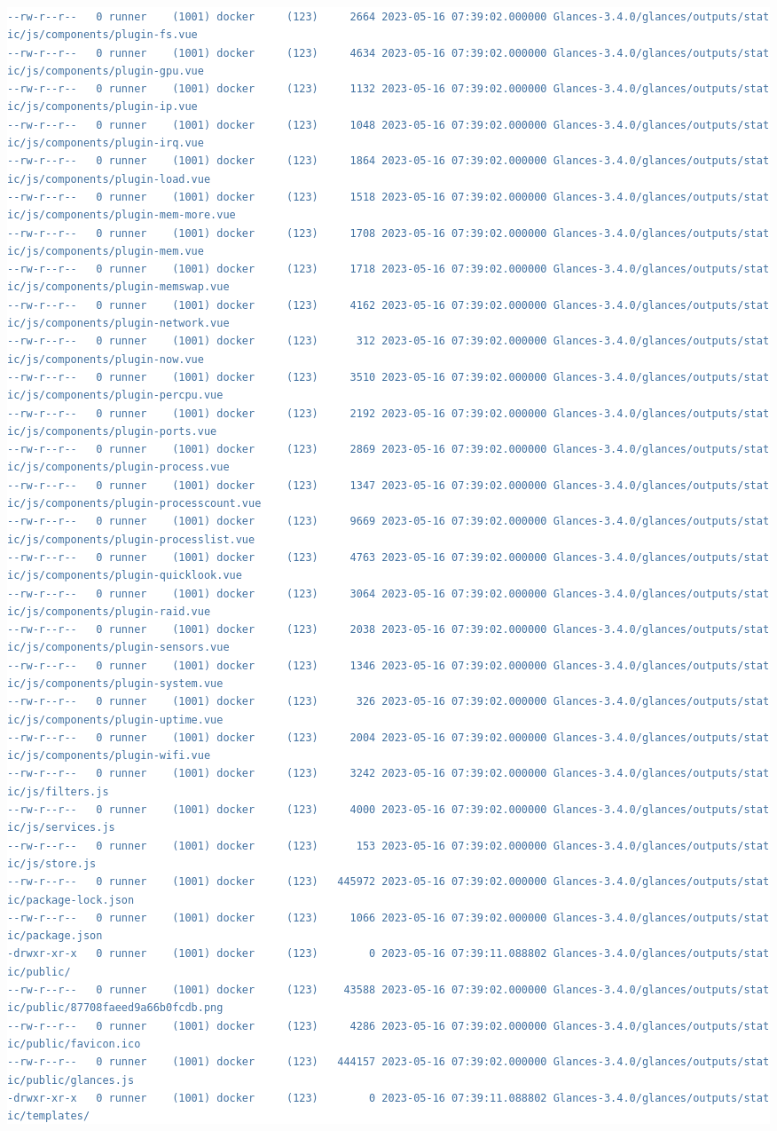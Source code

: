 ```diff
--rw-r--r--   0 runner    (1001) docker     (123)     2664 2023-05-16 07:39:02.000000 Glances-3.4.0/glances/outputs/static/js/components/plugin-fs.vue
--rw-r--r--   0 runner    (1001) docker     (123)     4634 2023-05-16 07:39:02.000000 Glances-3.4.0/glances/outputs/static/js/components/plugin-gpu.vue
--rw-r--r--   0 runner    (1001) docker     (123)     1132 2023-05-16 07:39:02.000000 Glances-3.4.0/glances/outputs/static/js/components/plugin-ip.vue
--rw-r--r--   0 runner    (1001) docker     (123)     1048 2023-05-16 07:39:02.000000 Glances-3.4.0/glances/outputs/static/js/components/plugin-irq.vue
--rw-r--r--   0 runner    (1001) docker     (123)     1864 2023-05-16 07:39:02.000000 Glances-3.4.0/glances/outputs/static/js/components/plugin-load.vue
--rw-r--r--   0 runner    (1001) docker     (123)     1518 2023-05-16 07:39:02.000000 Glances-3.4.0/glances/outputs/static/js/components/plugin-mem-more.vue
--rw-r--r--   0 runner    (1001) docker     (123)     1708 2023-05-16 07:39:02.000000 Glances-3.4.0/glances/outputs/static/js/components/plugin-mem.vue
--rw-r--r--   0 runner    (1001) docker     (123)     1718 2023-05-16 07:39:02.000000 Glances-3.4.0/glances/outputs/static/js/components/plugin-memswap.vue
--rw-r--r--   0 runner    (1001) docker     (123)     4162 2023-05-16 07:39:02.000000 Glances-3.4.0/glances/outputs/static/js/components/plugin-network.vue
--rw-r--r--   0 runner    (1001) docker     (123)      312 2023-05-16 07:39:02.000000 Glances-3.4.0/glances/outputs/static/js/components/plugin-now.vue
--rw-r--r--   0 runner    (1001) docker     (123)     3510 2023-05-16 07:39:02.000000 Glances-3.4.0/glances/outputs/static/js/components/plugin-percpu.vue
--rw-r--r--   0 runner    (1001) docker     (123)     2192 2023-05-16 07:39:02.000000 Glances-3.4.0/glances/outputs/static/js/components/plugin-ports.vue
--rw-r--r--   0 runner    (1001) docker     (123)     2869 2023-05-16 07:39:02.000000 Glances-3.4.0/glances/outputs/static/js/components/plugin-process.vue
--rw-r--r--   0 runner    (1001) docker     (123)     1347 2023-05-16 07:39:02.000000 Glances-3.4.0/glances/outputs/static/js/components/plugin-processcount.vue
--rw-r--r--   0 runner    (1001) docker     (123)     9669 2023-05-16 07:39:02.000000 Glances-3.4.0/glances/outputs/static/js/components/plugin-processlist.vue
--rw-r--r--   0 runner    (1001) docker     (123)     4763 2023-05-16 07:39:02.000000 Glances-3.4.0/glances/outputs/static/js/components/plugin-quicklook.vue
--rw-r--r--   0 runner    (1001) docker     (123)     3064 2023-05-16 07:39:02.000000 Glances-3.4.0/glances/outputs/static/js/components/plugin-raid.vue
--rw-r--r--   0 runner    (1001) docker     (123)     2038 2023-05-16 07:39:02.000000 Glances-3.4.0/glances/outputs/static/js/components/plugin-sensors.vue
--rw-r--r--   0 runner    (1001) docker     (123)     1346 2023-05-16 07:39:02.000000 Glances-3.4.0/glances/outputs/static/js/components/plugin-system.vue
--rw-r--r--   0 runner    (1001) docker     (123)      326 2023-05-16 07:39:02.000000 Glances-3.4.0/glances/outputs/static/js/components/plugin-uptime.vue
--rw-r--r--   0 runner    (1001) docker     (123)     2004 2023-05-16 07:39:02.000000 Glances-3.4.0/glances/outputs/static/js/components/plugin-wifi.vue
--rw-r--r--   0 runner    (1001) docker     (123)     3242 2023-05-16 07:39:02.000000 Glances-3.4.0/glances/outputs/static/js/filters.js
--rw-r--r--   0 runner    (1001) docker     (123)     4000 2023-05-16 07:39:02.000000 Glances-3.4.0/glances/outputs/static/js/services.js
--rw-r--r--   0 runner    (1001) docker     (123)      153 2023-05-16 07:39:02.000000 Glances-3.4.0/glances/outputs/static/js/store.js
--rw-r--r--   0 runner    (1001) docker     (123)   445972 2023-05-16 07:39:02.000000 Glances-3.4.0/glances/outputs/static/package-lock.json
--rw-r--r--   0 runner    (1001) docker     (123)     1066 2023-05-16 07:39:02.000000 Glances-3.4.0/glances/outputs/static/package.json
-drwxr-xr-x   0 runner    (1001) docker     (123)        0 2023-05-16 07:39:11.088802 Glances-3.4.0/glances/outputs/static/public/
--rw-r--r--   0 runner    (1001) docker     (123)    43588 2023-05-16 07:39:02.000000 Glances-3.4.0/glances/outputs/static/public/87708faeed9a66b0fcdb.png
--rw-r--r--   0 runner    (1001) docker     (123)     4286 2023-05-16 07:39:02.000000 Glances-3.4.0/glances/outputs/static/public/favicon.ico
--rw-r--r--   0 runner    (1001) docker     (123)   444157 2023-05-16 07:39:02.000000 Glances-3.4.0/glances/outputs/static/public/glances.js
-drwxr-xr-x   0 runner    (1001) docker     (123)        0 2023-05-16 07:39:11.088802 Glances-3.4.0/glances/outputs/static/templates/
```
